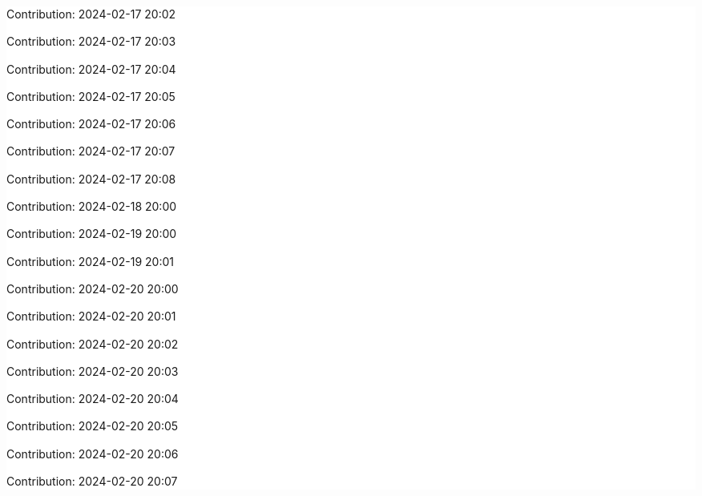 Contribution: 2024-02-17 20:02

Contribution: 2024-02-17 20:03

Contribution: 2024-02-17 20:04

Contribution: 2024-02-17 20:05

Contribution: 2024-02-17 20:06

Contribution: 2024-02-17 20:07

Contribution: 2024-02-17 20:08

Contribution: 2024-02-18 20:00

Contribution: 2024-02-19 20:00

Contribution: 2024-02-19 20:01

Contribution: 2024-02-20 20:00

Contribution: 2024-02-20 20:01

Contribution: 2024-02-20 20:02

Contribution: 2024-02-20 20:03

Contribution: 2024-02-20 20:04

Contribution: 2024-02-20 20:05

Contribution: 2024-02-20 20:06

Contribution: 2024-02-20 20:07

